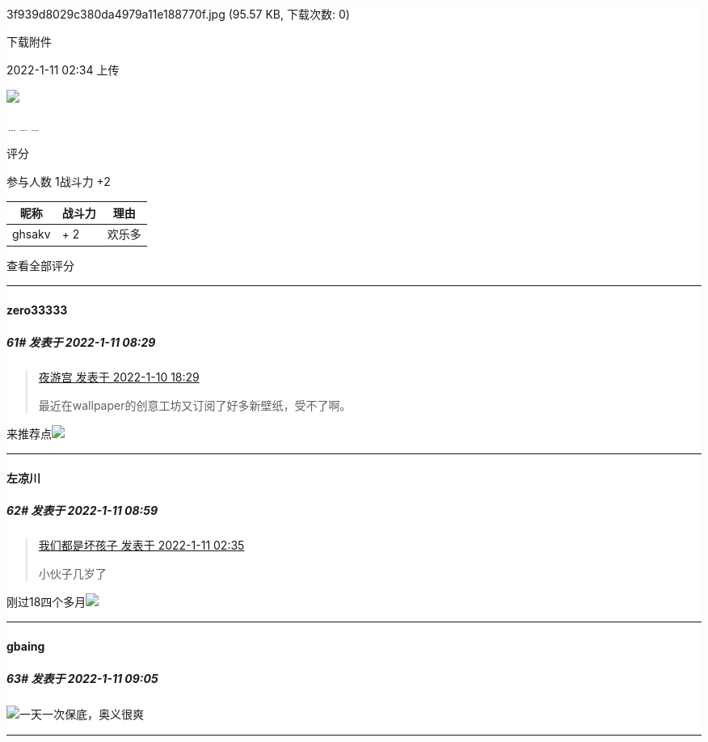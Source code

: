 3f939d8029c380da4979a11e188770f.jpg
(95.57 KB, 下载次数: 0)

下载附件

2022-1-11 02:34 上传

<img src="https://img.saraba1st.com/forum/202201/11/023437jeu0puayofeten0y.jpg" referrerpolicy="no-referrer">

﹍﹍﹍

评分

 参与人数 1战斗力 +2

|昵称|战斗力|理由|
|----|---|---|
| ghsakv| + 2|欢乐多|

查看全部评分



*****

####  zero33333  
##### 61#       发表于 2022-1-11 08:29

<blockquote><a href="httphttps://bbs.saraba1st.com/2b/forum.php?mod=redirect&amp;goto=findpost&amp;pid=54237134&amp;ptid=2046701" target="_blank">夜游宫 发表于 2022-1-10 18:29</a>

最近在wallpaper的创意工坊又订阅了好多新壁纸，受不了啊。</blockquote>
来推荐点<img src="https://static.saraba1st.com/image/smiley/face2017/067.png" referrerpolicy="no-referrer">

*****

####  左凉川  
##### 62#       发表于 2022-1-11 08:59

<blockquote><a href="httphttps://bbs.saraba1st.com/2b/forum.php?mod=redirect&amp;goto=findpost&amp;pid=54241448&amp;ptid=2046701" target="_blank">我们都是坏孩子 发表于 2022-1-11 02:35</a>

小伙子几岁了</blockquote>
刚过18四个多月<img src="https://static.saraba1st.com/image/smiley/face2017/065.png" referrerpolicy="no-referrer">



*****

####  gbaing  
##### 63#       发表于 2022-1-11 09:05

<img src="https://static.saraba1st.com/image/smiley/face2017/050.png" referrerpolicy="no-referrer">一天一次保底，奥义很爽

*****
